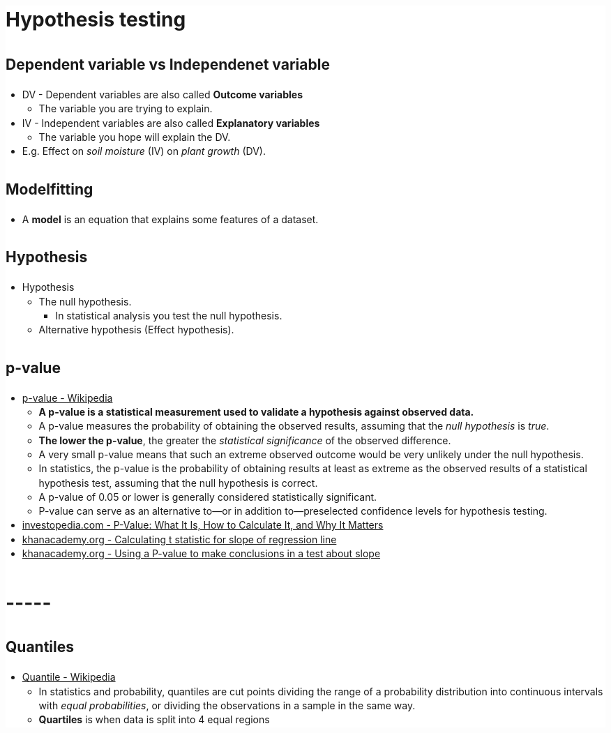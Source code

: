 # Hypothesis testing
## Dependent variable vs Independenet variable
  * DV - Dependent variables are also called **Outcome variables**
    * The variable you are trying to explain. 
  * IV - Independent variables are also called **Explanatory variables**
    * The variable you hope will explain the DV.
  * E.g. Effect on *soil moisture* (IV) on *plant growth* (DV). 

## Modelfitting 
* A **model** is an equation that explains some features of a dataset.

## Hypothesis
* Hypothesis
  * The null hypothesis.
    * In statistical analysis you test the null hypothesis.
  * Alternative hypothesis (Effect hypothesis).


## p-value
* [p-value - Wikipedia](https://en.wikipedia.org/wiki/P-value)
    * **A p-value is a statistical measurement used to validate a hypothesis against observed data.**    
    * A p-value measures the probability of obtaining the observed results, assuming that the *null hypothesis* is *true*. 
    * **The lower the p-value**, the greater the *statistical significance* of the observed difference.
    * A very small p-value means that such an extreme observed outcome would be very unlikely under the null hypothesis.
    * In statistics, the p-value is the probability of obtaining results at least as extreme as the observed results of a statistical hypothesis test, assuming that the null hypothesis is correct.
    * A p-value of 0.05 or lower is generally considered statistically significant.
    * P-value can serve as an alternative to—or in addition to—preselected confidence levels for hypothesis testing.
* [investopedia.com - P-Value: What It Is, How to Calculate It, and Why It Matters](https://www.investopedia.com/terms/p/p-value.asp)
* [khanacademy.org - Calculating t statistic for slope of regression line](https://www.khanacademy.org/math/ap-statistics/inference-slope-linear-regression/xfb5d8e68:test-slope-regression/v/t-statistic-slope)
* [khanacademy.org - Using a P-value to make conclusions in a test about slope](https://www.khanacademy.org/math/ap-statistics/inference-slope-linear-regression/xfb5d8e68:test-slope-regression/v/making-conclusions-for-regression-slope-hypothesis-test)


# ----- #

## Quantiles
* [Quantile - Wikipedia](https://en.wikipedia.org/wiki/Quantile)
  * In statistics and probability, quantiles are cut points dividing the range of a probability distribution into continuous intervals with *equal probabilities*, or dividing the observations in a sample in the same way.
  * **Quartiles** is when data is split into 4 equal regions
